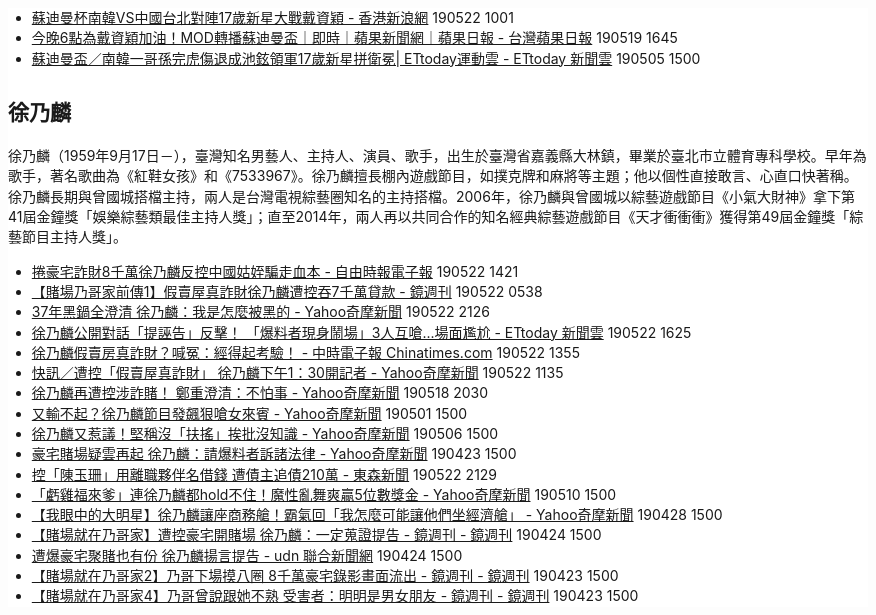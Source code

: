 - [蘇迪曼杯南韓VS中國台北對陣17歲新星大戰戴資穎 - 香港新浪網](https://m.sina.com.hk/news/article/20190522/4/35/2/%E8%98%87%E8%BF%AA%E6%9B%BC%E6%9D%AF%E5%8D%97%E9%9F%93VS%E4%B8%AD%E5%9C%8B%E5%8F%B0%E5%8C%97%E5%B0%8D%E9%99%A3-17%E6%AD%B2%E6%96%B0%E6%98%9F%E5%A4%A7%E6%88%B0%E6%88%B4%E8%B3%87%E7%A9%8E-10185131.html "蘇迪曼杯南韓VS中國台北對陣17歲新星大戰戴資穎 - 香港新浪網") 190522 1001
- [今晚6點為戴資穎加油！MOD轉播蘇迪曼盃｜即時｜蘋果新聞網｜蘋果日報 - 台灣蘋果日報](https://tw.news.appledaily.com/new/realtime/20190519/1569491/ "今晚6點為戴資穎加油！MOD轉播蘇迪曼盃｜即時｜蘋果新聞網｜蘋果日報 - 台灣蘋果日報") 190519 1645
- [蘇迪曼盃／南韓一哥孫完虎傷退成池鉉領軍17歲新星拼衛冕| ETtoday運動雲 - ETtoday 新聞雲](https://sports.ettoday.net/news/1437285 "蘇迪曼盃／南韓一哥孫完虎傷退成池鉉領軍17歲新星拼衛冕| ETtoday運動雲 - ETtoday 新聞雲") 190505 1500

## 徐乃麟

徐乃麟（1959年9月17日－），臺灣知名男藝人、主持人、演員、歌手，出生於臺灣省嘉義縣大林鎮，畢業於臺北市立體育專科學校。早年為歌手，著名歌曲為《紅鞋女孩》和《7533967》。徐乃麟擅長棚內遊戲節目，如撲克牌和麻將等主題；他以個性直接敢言、心直口快著稱。徐乃麟長期與曾國城搭檔主持，兩人是台灣電視綜藝圈知名的主持搭檔。2006年，徐乃麟與曾國城以綜藝遊戲節目《小氣大財神》拿下第41屆金鐘獎「娛樂綜藝類最佳主持人獎」；直至2014年，兩人再以共同合作的知名經典綜藝遊戲節目《天才衝衝衝》獲得第49屆金鐘獎「綜藝節目主持人獎」。
- [捲豪宅詐財8千萬徐乃麟反控中國姑姪騙走血本 - 自由時報電子報](http://ent.ltn.com.tw/news/breakingnews/2798447 "捲豪宅詐財8千萬徐乃麟反控中國姑姪騙走血本 - 自由時報電子報") 190522 1421
- [【賭場乃哥家前傳1】假賣屋真詐財徐乃麟遭控吞7千萬貸款 - 鏡週刊](https://www.mirrormedia.mg/story/20190521soc001 "【賭場乃哥家前傳1】假賣屋真詐財徐乃麟遭控吞7千萬貸款 - 鏡週刊") 190522 0538
- [37年黑鍋全澄清 徐乃麟：我是怎麼被黑的 - Yahoo奇摩新聞](https://tw.news.yahoo.com/37%E5%B9%B4%E9%BB%91%E9%8D%8B%E5%85%A8%E6%BE%84%E6%B8%85-%E5%BE%90%E4%B9%83%E9%BA%9F-%E6%88%91%E6%98%AF%E6%80%8E%E9%BA%BC%E8%A2%AB%E9%BB%91%E7%9A%84-122202797.html "37年黑鍋全澄清 徐乃麟：我是怎麼被黑的 - Yahoo奇摩新聞") 190522 2126
- [徐乃麟公開對話「提誣告」反擊！ 「爆料者現身鬧場」3人互嗆...場面尷尬 - ETtoday 新聞雲](https://www.ettoday.net/news/20190522/1450375.htm "徐乃麟公開對話「提誣告」反擊！ 「爆料者現身鬧場」3人互嗆...場面尷尬 - ETtoday 新聞雲") 190522 1625
- [徐乃麟假賣房真詐財？喊冤：經得起考驗！ - 中時電子報 Chinatimes.com](https://www.chinatimes.com/realtimenews/20190522002426-260404 "徐乃麟假賣房真詐財？喊冤：經得起考驗！ - 中時電子報 Chinatimes.com") 190522 1355
- [快訊／遭控「假賣屋真詐財」 徐乃麟下午1：30開記者 - Yahoo奇摩新聞](https://tw.news.yahoo.com/%E5%BF%AB%E8%A8%8A-%E9%81%AD%E6%8E%A7-%E5%81%87%E8%B3%A3%E5%B1%8B%E7%9C%9F%E8%A9%90%E8%B2%A1-%E5%BE%90%E4%B9%83%E9%BA%9F%E4%B8%8B%E5%8D%881-30%E9%96%8B%E8%A8%98%E8%80%85-033501931.html "快訊／遭控「假賣屋真詐財」 徐乃麟下午1：30開記者 - Yahoo奇摩新聞") 190522 1135
- [徐乃麟再遭控涉詐賭！ 鄭重澄清：不怕事 - Yahoo奇摩新聞](https://tw.news.yahoo.com/%E5%BE%90%E4%B9%83%E9%BA%9F%E5%86%8D%E9%81%AD%E6%8E%A7%E6%B6%89%E8%A9%90%E8%B3%AD-%E9%84%AD%E9%87%8D%E6%BE%84%E6%B8%85-%E4%B8%8D%E6%80%95%E4%BA%8B-123030466.html "徐乃麟再遭控涉詐賭！ 鄭重澄清：不怕事 - Yahoo奇摩新聞") 190518 2030
- [又輸不起？徐乃麟節目發飆狠嗆女來賓 - Yahoo奇摩新聞](https://tw.news.yahoo.com/%E5%8F%88%E8%BC%B8%E4%B8%8D%E8%B5%B7-%E5%BE%90%E4%B9%83%E9%BA%9F%E7%AF%80%E7%9B%AE%E7%99%BC%E9%A3%86%E7%8B%A0%E5%97%86%E5%A5%B3%E4%BE%86%E8%B3%93-084514567.html "又輸不起？徐乃麟節目發飆狠嗆女來賓 - Yahoo奇摩新聞") 190501 1500
- [徐乃麟又惹議！堅稱沒「扶搖」挨批沒知識 - Yahoo奇摩新聞](https://tw.news.yahoo.com/%E5%BE%90%E4%B9%83%E9%BA%9F%E5%8F%88%E6%83%B9%E8%AD%B0%EF%BC%81%E5%A0%85%E7%A8%B1%E6%B2%92%E3%80%8C%E6%89%B6%E6%90%96%E3%80%8D%E6%8C%A8%E6%89%B9%E6%B2%92%E7%9F%A5%E8%AD%98-005208565.html "徐乃麟又惹議！堅稱沒「扶搖」挨批沒知識 - Yahoo奇摩新聞") 190506 1500
- [豪宅賭場疑雲再起 徐乃麟：請爆料者訴諸法律 - Yahoo奇摩新聞](https://tw.news.yahoo.com/%E8%B1%AA%E5%AE%85%E8%B3%AD%E5%A0%B4%E7%96%91%E9%9B%B2%E5%86%8D%E8%B5%B7-%E5%BE%90%E4%B9%83%E9%BA%9F-%E8%AB%8B%E7%88%86%E6%96%99%E8%80%85%E8%A8%B4%E8%AB%B8%E6%B3%95%E5%BE%8B-060917332.html "豪宅賭場疑雲再起 徐乃麟：請爆料者訴諸法律 - Yahoo奇摩新聞") 190423 1500
- [控「陳玉珊」用離職夥伴名借錢 遭債主追債210萬 - 東森新聞](https://news.ebc.net.tw/News/society/164641 "控「陳玉珊」用離職夥伴名借錢 遭債主追債210萬 - 東森新聞") 190522 2129
- [「虧雞福來爹」連徐乃麟都hold不住！魔性亂舞爽贏5位數獎金 - Yahoo奇摩新聞](https://tw.news.yahoo.com/%E8%99%A7%E9%9B%9E%E7%A6%8F%E4%BE%86%E7%88%B9%E9%80%A3%E5%BE%90%E4%B9%83%E9%BA%9F%E9%83%BDhold%E4%B8%8D%E4%BD%8F%E9%AD%94%E6%80%A7%E4%BA%82%E8%88%9E%E7%88%BD%E8%B4%8F5%E4%BD%8D%E6%95%B8%E7%8D%8E%E9%87%91-112511504.html "「虧雞福來爹」連徐乃麟都hold不住！魔性亂舞爽贏5位數獎金 - Yahoo奇摩新聞") 190510 1500
- [【我眼中的大明星】徐乃麟讓座商務艙！霸氣回「我怎麼可能讓他們坐經濟艙」 - Yahoo奇摩新聞](https://tw.news.yahoo.com/%E6%88%91%E7%9C%BC%E4%B8%AD%E7%9A%84%E5%A4%A7%E6%98%8E%E6%98%9F-%E5%BE%90%E4%B9%83%E9%BA%9F%E8%AE%93%E5%BA%A7%E5%95%86%E5%8B%99%E8%89%99-%E9%9C%B8%E6%B0%A3%E5%9B%9E-%E6%88%91%E6%80%8E%E9%BA%BC%E5%8F%AF%E8%83%BD%E8%AE%93%E4%BB%96%E5%80%91%E5%9D%90%E7%B6%93%E6%BF%9F%E8%89%99-230723150.html "【我眼中的大明星】徐乃麟讓座商務艙！霸氣回「我怎麼可能讓他們坐經濟艙」 - Yahoo奇摩新聞") 190428 1500
- [【賭場就在乃哥家】遭控豪宅開賭場 徐乃麟：一定蒐證提告 - 鏡週刊 - 鏡週刊](https://www.mirrormedia.mg/story/20190425soc002 "【賭場就在乃哥家】遭控豪宅開賭場 徐乃麟：一定蒐證提告 - 鏡週刊 - 鏡週刊") 190424 1500
- [遭爆豪宅聚賭也有份 徐乃麟揚言提告 - udn 聯合新聞網](https://stars.udn.com/star/story/10091/3774143 "遭爆豪宅聚賭也有份 徐乃麟揚言提告 - udn 聯合新聞網") 190424 1500
- [【賭場就在乃哥家2】乃哥下場摸八圈 8千萬豪宅錄影畫面流出 - 鏡週刊 - 鏡週刊](https://www.mirrormedia.mg/story/20190423soc003 "【賭場就在乃哥家2】乃哥下場摸八圈 8千萬豪宅錄影畫面流出 - 鏡週刊 - 鏡週刊") 190423 1500
- [【賭場就在乃哥家4】乃哥曾說跟她不熟 受害者：明明是男女朋友 - 鏡週刊 - 鏡週刊](https://www.mirrormedia.mg/story/20190423soc005 "【賭場就在乃哥家4】乃哥曾說跟她不熟 受害者：明明是男女朋友 - 鏡週刊 - 鏡週刊") 190423 1500
